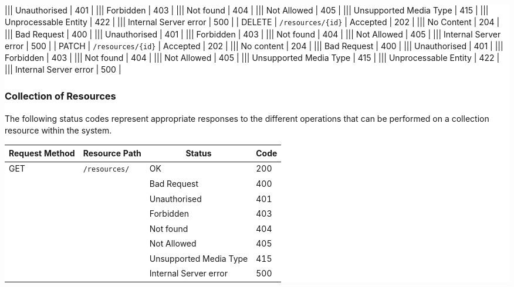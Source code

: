 ||| Unauthorised | 401 | 
||| Forbidden | 403 | 
||| Not found | 404 | 
||| Not Allowed | 405 | 
||| Unsupported Media Type | 415 | 
||| Unprocessable Entity | 422 |
||| Internal Server error | 500 | 
| DELETE | `/resources/{id}` | Accepted | 202 | 
||| No Content | 204 |
||| Bad Request | 400 | 
||| Unauthorised | 401 | 
||| Forbidden | 403 | 
||| Not found | 404 | 
||| Not Allowed | 405 | 
||| Internal Server error | 500 | 
| PATCH | `/resources/{id}` | Accepted | 202 | 
||| No content | 204 | 
||| Bad Request | 400 | 
||| Unauthorised | 401 | 
||| Forbidden | 403 | 
||| Not found | 404 | 
||| Not Allowed | 405 | 
||| Unsupported Media Type | 415 | 
||| Unprocessable Entity | 422 |
||| Internal Server error | 500 |

### Collection of Resources

The following status codes represent appropriate responses to the different operations that can be performed on a collection resource within the system.

| Request Method | Resource Path | Status | Code |
| --- | --- | --- | --- | 
| GET | `/resources/` | OK | 200 |
||| Bad Request | 400 | 
||| Unauthorised | 401 | 
||| Forbidden | 403 | 
||| Not found | 404 | 
||| Not Allowed | 405 | 
||| Unsupported Media Type | 415 | 
||| Internal Server error | 500 |
